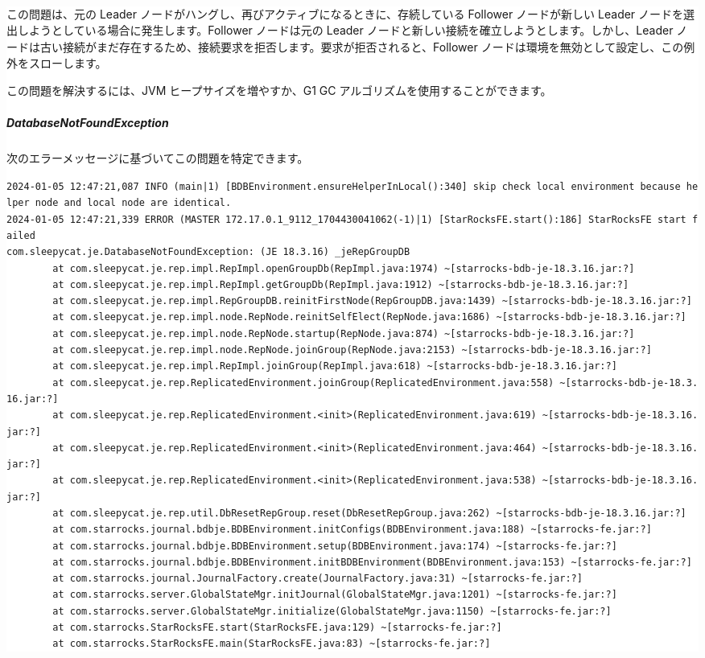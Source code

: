 この問題は、元の Leader ノードがハングし、再びアクティブになるときに、存続している Follower ノードが新しい Leader ノードを選出しようとしている場合に発生します。Follower ノードは元の Leader ノードと新しい接続を確立しようとします。しかし、Leader ノードは古い接続がまだ存在するため、接続要求を拒否します。要求が拒否されると、Follower ノードは環境を無効として設定し、この例外をスローします。

この問題を解決するには、JVM ヒープサイズを増やすか、G1 GC アルゴリズムを使用することができます。

##### DatabaseNotFoundException

次のエラーメッセージに基づいてこの問題を特定できます。

```Plain
2024-01-05 12:47:21,087 INFO (main|1) [BDBEnvironment.ensureHelperInLocal():340] skip check local environment because helper node and local node are identical.
2024-01-05 12:47:21,339 ERROR (MASTER 172.17.0.1_9112_1704430041062(-1)|1) [StarRocksFE.start():186] StarRocksFE start failed
com.sleepycat.je.DatabaseNotFoundException: (JE 18.3.16) _jeRepGroupDB
        at com.sleepycat.je.rep.impl.RepImpl.openGroupDb(RepImpl.java:1974) ~[starrocks-bdb-je-18.3.16.jar:?]
        at com.sleepycat.je.rep.impl.RepImpl.getGroupDb(RepImpl.java:1912) ~[starrocks-bdb-je-18.3.16.jar:?]
        at com.sleepycat.je.rep.impl.RepGroupDB.reinitFirstNode(RepGroupDB.java:1439) ~[starrocks-bdb-je-18.3.16.jar:?]
        at com.sleepycat.je.rep.impl.node.RepNode.reinitSelfElect(RepNode.java:1686) ~[starrocks-bdb-je-18.3.16.jar:?]
        at com.sleepycat.je.rep.impl.node.RepNode.startup(RepNode.java:874) ~[starrocks-bdb-je-18.3.16.jar:?]
        at com.sleepycat.je.rep.impl.node.RepNode.joinGroup(RepNode.java:2153) ~[starrocks-bdb-je-18.3.16.jar:?]
        at com.sleepycat.je.rep.impl.RepImpl.joinGroup(RepImpl.java:618) ~[starrocks-bdb-je-18.3.16.jar:?]
        at com.sleepycat.je.rep.ReplicatedEnvironment.joinGroup(ReplicatedEnvironment.java:558) ~[starrocks-bdb-je-18.3.16.jar:?]
        at com.sleepycat.je.rep.ReplicatedEnvironment.<init>(ReplicatedEnvironment.java:619) ~[starrocks-bdb-je-18.3.16.jar:?]
        at com.sleepycat.je.rep.ReplicatedEnvironment.<init>(ReplicatedEnvironment.java:464) ~[starrocks-bdb-je-18.3.16.jar:?]
        at com.sleepycat.je.rep.ReplicatedEnvironment.<init>(ReplicatedEnvironment.java:538) ~[starrocks-bdb-je-18.3.16.jar:?]
        at com.sleepycat.je.rep.util.DbResetRepGroup.reset(DbResetRepGroup.java:262) ~[starrocks-bdb-je-18.3.16.jar:?]
        at com.starrocks.journal.bdbje.BDBEnvironment.initConfigs(BDBEnvironment.java:188) ~[starrocks-fe.jar:?]
        at com.starrocks.journal.bdbje.BDBEnvironment.setup(BDBEnvironment.java:174) ~[starrocks-fe.jar:?]
        at com.starrocks.journal.bdbje.BDBEnvironment.initBDBEnvironment(BDBEnvironment.java:153) ~[starrocks-fe.jar:?]
        at com.starrocks.journal.JournalFactory.create(JournalFactory.java:31) ~[starrocks-fe.jar:?]
        at com.starrocks.server.GlobalStateMgr.initJournal(GlobalStateMgr.java:1201) ~[starrocks-fe.jar:?]
        at com.starrocks.server.GlobalStateMgr.initialize(GlobalStateMgr.java:1150) ~[starrocks-fe.jar:?]
        at com.starrocks.StarRocksFE.start(StarRocksFE.java:129) ~[starrocks-fe.jar:?]
        at com.starrocks.StarRocksFE.main(StarRocksFE.java:83) ~[starrocks-fe.jar:?]
```
